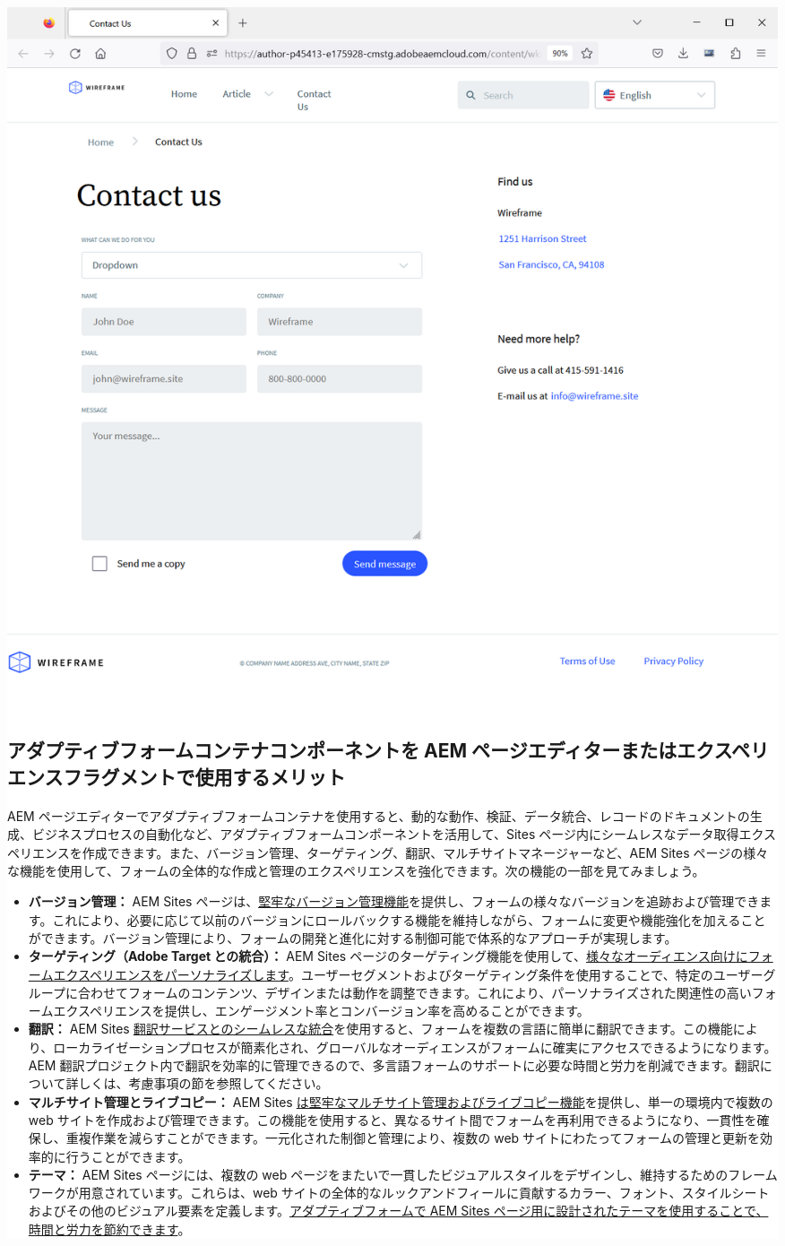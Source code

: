 ![サイトページ内のアダプティブフォーム](/help/forms/using/assets/adaptive-form-in-sites-page.png)

## アダプティブフォームコンテナコンポーネントを AEM ページエディターまたはエクスペリエンスフラグメントで使用するメリット

AEM ページエディターでアダプティブフォームコンテナを使用すると、動的な動作、検証、データ統合、レコードのドキュメントの生成、ビジネスプロセスの自動化など、アダプティブフォームコンポーネントを活用して、Sites ページ内にシームレスなデータ取得エクスペリエンスを作成できます。また、バージョン管理、ターゲティング、翻訳、マルチサイトマネージャーなど、AEM Sites ページの様々な機能を使用して、フォームの全体的な作成と管理のエクスペリエンスを強化できます。次の機能の一部を見てみましょう。

* **バージョン管理：** AEM Sites ページは、[堅牢なバージョン管理機能](/help/sites-authoring/working-with-page-versions.md)を提供し、フォームの様々なバージョンを追跡および管理できます。これにより、必要に応じて以前のバージョンにロールバックする機能を維持しながら、フォームに変更や機能強化を加えることができます。バージョン管理により、フォームの開発と進化に対する制御可能で体系的なアプローチが実現します。
* **ターゲティング（Adobe Target との統合）：** AEM Sites ページのターゲティング機能を使用して、[様々なオーディエンス向けにフォームエクスペリエンスをパーソナライズします](/help/sites-administering/target.md)。ユーザーセグメントおよびターゲティング条件を使用することで、特定のユーザーグループに合わせてフォームのコンテンツ、デザインまたは動作を調整できます。これにより、パーソナライズされた関連性の高いフォームエクスペリエンスを提供し、エンゲージメント率とコンバージョン率を高めることができます。
* **翻訳：** AEM Sites [翻訳サービスとのシームレスな統合](/help/sites-administering/translation.md)を使用すると、フォームを複数の言語に簡単に翻訳できます。この機能により、ローカライゼーションプロセスが簡素化され、グローバルなオーディエンスがフォームに確実にアクセスできるようになります。AEM 翻訳プロジェクト内で翻訳を効率的に管理できるので、多言語フォームのサポートに必要な時間と労力を削減できます。翻訳について詳しくは、考慮事項の節を参照してください。
* **マルチサイト管理とライブコピー：** AEM Sites [は堅牢なマルチサイト管理およびライブコピー機能](/help/sites-administering/msm.md)を提供し、単一の環境内で複数の web サイトを作成および管理できます。この機能を使用すると、異なるサイト間でフォームを再利用できるようになり、一貫性を確保し、重複作業を減らすことができます。一元化された制御と管理により、複数の web サイトにわたってフォームの管理と更新を効率的に行うことができます。
* **テーマ：** AEM Sites ページには、複数の web ページをまたいで一貫したビジュアルスタイルをデザインし、維持するためのフレームワークが用意されています。これらは、web サイトの全体的なルックアンドフィールに貢献するカラー、フォント、スタイルシートおよびその他のビジュアル要素を定義します。[アダプティブフォームで AEM Sites ページ用に設計されたテーマを使用することで、時間と労力を節約できます](/help/sites-authoring/style-system.md)。